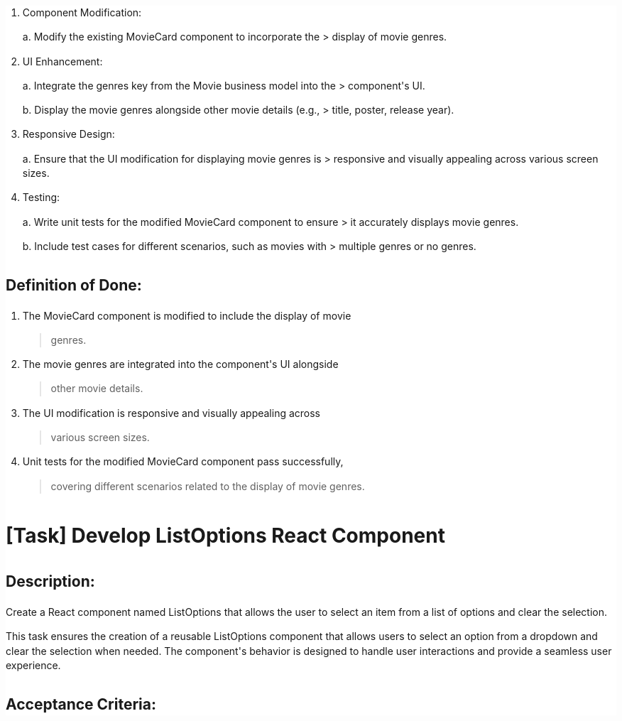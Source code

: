 1.  Component Modification:

    a.  Modify the existing MovieCard component to incorporate the
        > display of movie genres.

2.  UI Enhancement:

    a.  Integrate the genres key from the Movie business model into the
        > component\'s UI.

    b.  Display the movie genres alongside other movie details (e.g.,
        > title, poster, release year).

3.  Responsive Design:

    a.  Ensure that the UI modification for displaying movie genres is
        > responsive and visually appealing across various screen sizes.

4.  Testing:

    a.  Write unit tests for the modified MovieCard component to ensure
        > it accurately displays movie genres.

    b.  Include test cases for different scenarios, such as movies with
        > multiple genres or no genres.

## Definition of Done:

1.  The MovieCard component is modified to include the display of movie
    > genres.

2.  The movie genres are integrated into the component\'s UI alongside
    > other movie details.

3.  The UI modification is responsive and visually appealing across
    > various screen sizes.

4.  Unit tests for the modified MovieCard component pass successfully,
    > covering different scenarios related to the display of movie
    > genres.

# \[Task\] Develop ListOptions React Component

## Description:

Create a React component named ListOptions that allows the user to
select an item from a list of options and clear the selection.

This task ensures the creation of a reusable ListOptions component that
allows users to select an option from a dropdown and clear the selection
when needed. The component\'s behavior is designed to handle user
interactions and provide a seamless user experience.

## Acceptance Criteria:
